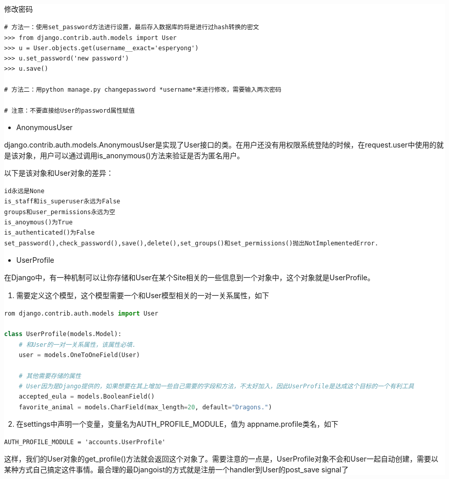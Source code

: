 修改密码

```shell
# 方法一：使用set_password方法进行设置，最后存入数据库的将是进行过hash转换的密文
>>> from django.contrib.auth.models import User
>>> u = User.objects.get(username__exact='esperyong')
>>> u.set_password('new password')
>>> u.save()

# 方法二：用python manage.py changepassword *username*来进行修改，需要输入两次密码

# 注意：不要直接给User的password属性赋值
```

- AnonymousUser

django.contrib.auth.models.AnonymousUser是实现了User接口的类。在用户还没有用权限系统登陆的时候，在request.user中使用的就是该对象，用户可以通过调用is_anonymous()方法来验证是否为匿名用户。

以下是该对象和User对象的差异：

```
id永远是None
is_staff和is_superuser永远为False
groups和user_permissions永远为空
is_anoymous()为True
is_authenticated()为False
set_password(),check_password(),save(),delete(),set_groups()和set_permissions()抛出NotImplementedError.
```

- UserProfile

在Django中，有一种机制可以让你存储和User在某个Site相关的一些信息到一个对象中，这个对象就是UserProfile。

1. 需要定义这个模型，这个模型需要一个和User模型相关的一对一关系属性，如下

```python
rom django.contrib.auth.models import User
 
class UserProfile(models.Model):
    # 和User的一对一关系属性，该属性必填.
    user = models.OneToOneField(User)
 
    # 其他需要存储的属性
    # User因为是Django提供的，如果想要在其上增加一些自己需要的字段和方法，不太好加入，因此UserProfile是达成这个目标的一个有利工具
    accepted_eula = models.BooleanField()
    favorite_animal = models.CharField(max_length=20, default="Dragons.")
```

2. 在settings中声明一个变量，变量名为AUTH_PROFILE_MODULE，值为 appname.profile类名，如下

```
AUTH_PROFILE_MODULE = 'accounts.UserProfile'
```

这样，我们的User对象的get_profile()方法就会返回这个对象了。需要注意的一点是，UserProfile对象不会和User一起自动创建，需要以某种方式自己搞定这件事情。最合理的最Djangoist的方式就是注册一个handler到User的post_save signal了
